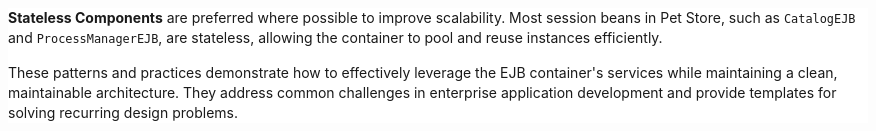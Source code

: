 **Stateless Components** are preferred where possible to improve scalability. Most session beans in Pet Store, such as `CatalogEJB` and `ProcessManagerEJB`, are stateless, allowing the container to pool and reuse instances efficiently.

These patterns and practices demonstrate how to effectively leverage the EJB container's services while maintaining a clean, maintainable architecture. They address common challenges in enterprise application development and provide templates for solving recurring design problems.

[Generated by the Sage AI expert workbench: 2025-03-29 21:37:00  https://sage-tech.ai/workbench]: #